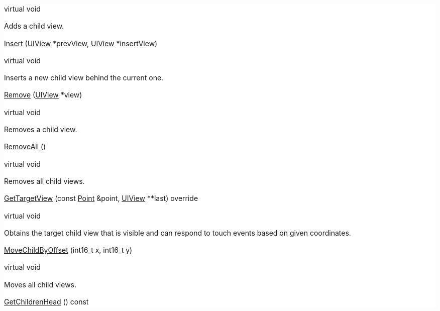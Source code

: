 <td class="cellrowborder" valign="top" width="50%" headers="mcps1.1.3.1.2 "><p id="p1226487025165634"><a name="p1226487025165634"></a><a name="p1226487025165634"></a>virtual void </p>
<p id="p972250134165634"><a name="p972250134165634"></a><a name="p972250134165634"></a>Adds a child view. </p>
</td>
</tr>
<tr id="row1362549840165634"><td class="cellrowborder" valign="top" width="50%" headers="mcps1.1.3.1.1 "><p id="p750832690165634"><a name="p750832690165634"></a><a name="p750832690165634"></a><a href="Graphic.md#ga84195a993bfe50d8302435ababb63966">Insert</a> (<a href="OHOS-UIView.md">UIView</a> *prevView, <a href="OHOS-UIView.md">UIView</a> *insertView)</p>
</td>
<td class="cellrowborder" valign="top" width="50%" headers="mcps1.1.3.1.2 "><p id="p1431308189165634"><a name="p1431308189165634"></a><a name="p1431308189165634"></a>virtual void </p>
<p id="p2103601161165634"><a name="p2103601161165634"></a><a name="p2103601161165634"></a>Inserts a new child view behind the current one. </p>
</td>
</tr>
<tr id="row120922684165634"><td class="cellrowborder" valign="top" width="50%" headers="mcps1.1.3.1.1 "><p id="p50805183165634"><a name="p50805183165634"></a><a name="p50805183165634"></a><a href="Graphic.md#ga25523928b24d6692f18aed31edb07006">Remove</a> (<a href="OHOS-UIView.md">UIView</a> *view)</p>
</td>
<td class="cellrowborder" valign="top" width="50%" headers="mcps1.1.3.1.2 "><p id="p1470087705165634"><a name="p1470087705165634"></a><a name="p1470087705165634"></a>virtual void </p>
<p id="p299138383165634"><a name="p299138383165634"></a><a name="p299138383165634"></a>Removes a child view. </p>
</td>
</tr>
<tr id="row1134261130165634"><td class="cellrowborder" valign="top" width="50%" headers="mcps1.1.3.1.1 "><p id="p1909296742165634"><a name="p1909296742165634"></a><a name="p1909296742165634"></a><a href="Graphic.md#gaf3ee08173d92932687809049e3c11e9b">RemoveAll</a> ()</p>
</td>
<td class="cellrowborder" valign="top" width="50%" headers="mcps1.1.3.1.2 "><p id="p339127719165634"><a name="p339127719165634"></a><a name="p339127719165634"></a>virtual void </p>
<p id="p1944767718165634"><a name="p1944767718165634"></a><a name="p1944767718165634"></a>Removes all child views. </p>
</td>
</tr>
<tr id="row2057649932165634"><td class="cellrowborder" valign="top" width="50%" headers="mcps1.1.3.1.1 "><p id="p1787212422165634"><a name="p1787212422165634"></a><a name="p1787212422165634"></a><a href="Graphic.md#ga7ea54fc6ef3a8b7dec1bf88ab189f7c7">GetTargetView</a> (const <a href="OHOS-Point.md">Point</a> &amp;point, <a href="OHOS-UIView.md">UIView</a> **last) override</p>
</td>
<td class="cellrowborder" valign="top" width="50%" headers="mcps1.1.3.1.2 "><p id="p1548966928165634"><a name="p1548966928165634"></a><a name="p1548966928165634"></a>virtual void </p>
<p id="p1618313768165634"><a name="p1618313768165634"></a><a name="p1618313768165634"></a>Obtains the target child view that is visible and can respond to touch events based on given coordinates. </p>
</td>
</tr>
<tr id="row587489055165634"><td class="cellrowborder" valign="top" width="50%" headers="mcps1.1.3.1.1 "><p id="p899447333165634"><a name="p899447333165634"></a><a name="p899447333165634"></a><a href="Graphic.md#ga776c6c1640cb88b537af227fa5eb0725">MoveChildByOffset</a> (int16_t x, int16_t y)</p>
</td>
<td class="cellrowborder" valign="top" width="50%" headers="mcps1.1.3.1.2 "><p id="p428586243165634"><a name="p428586243165634"></a><a name="p428586243165634"></a>virtual void </p>
<p id="p1666853180165634"><a name="p1666853180165634"></a><a name="p1666853180165634"></a>Moves all child views. </p>
</td>
</tr>
<tr id="row1894540662165634"><td class="cellrowborder" valign="top" width="50%" headers="mcps1.1.3.1.1 "><p id="p1786130361165634"><a name="p1786130361165634"></a><a name="p1786130361165634"></a><a href="Graphic.md#ga6fed8238b89b013552c5a247aa2471df">GetChildrenHead</a> () const</p>
</td>